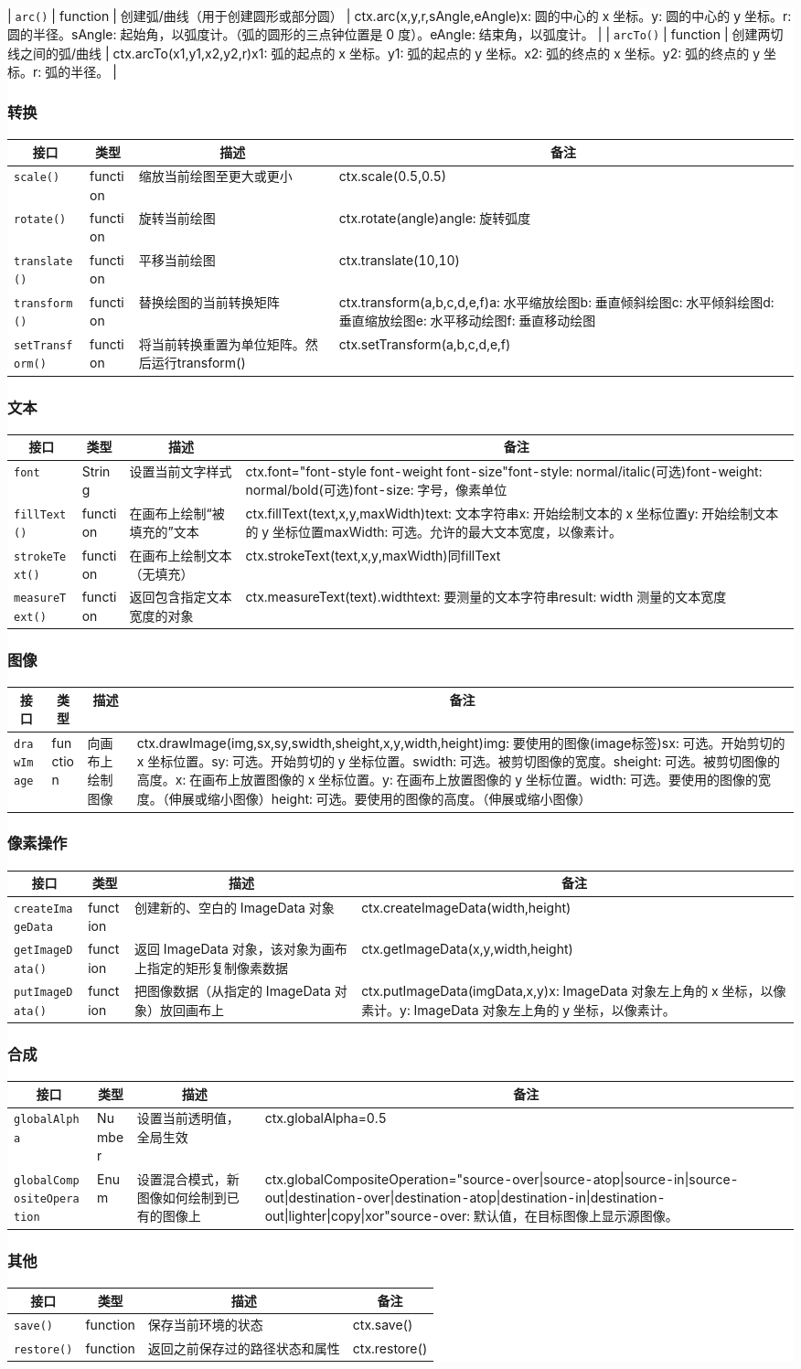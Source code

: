 | `arc()`              | function | 创建弧/曲线（用于创建圆形或部分圆）                    | ctx.arc(x,y,r,sAngle,eAngle)x: 圆的中心的 x 坐标。y: 圆的中心的 y 坐标。r: 圆的半径。sAngle: 起始角，以弧度计。（弧的圆形的三点钟位置是 0 度）。eAngle: 结束角，以弧度计。 |
| `arcTo()`            | function | 创建两切线之间的弧/曲线                                | ctx.arcTo(x1,y1,x2,y2,r)x1: 弧的起点的 x 坐标。y1: 弧的起点的 y 坐标。x2: 弧的终点的 x 坐标。y2: 弧的终点的 y 坐标。r: 弧的半径。 |

### 转换

| 接口             | 类型     | 描述                                          | 备注                                                         |
| ---------------- | -------- | --------------------------------------------- | ------------------------------------------------------------ |
| `scale()`        | function | 缩放当前绘图至更大或更小                      | ctx.scale(0.5,0.5)                                           |
| `rotate()`       | function | 旋转当前绘图                                  | ctx.rotate(angle)angle: 旋转弧度                             |
| `translate()`    | function | 平移当前绘图                                  | ctx.translate(10,10)                                         |
| `transform()`    | function | 替换绘图的当前转换矩阵                        | ctx.transform(a,b,c,d,e,f)a: 水平缩放绘图b: 垂直倾斜绘图c: 水平倾斜绘图d: 垂直缩放绘图e: 水平移动绘图f: 垂直移动绘图 |
| `setTransform()` | function | 将当前转换重置为单位矩阵。然后运行transform() | ctx.setTransform(a,b,c,d,e,f)                                |

### 文本

| 接口            | 类型     | 描述                       | 备注                                                         |
| --------------- | -------- | -------------------------- | ------------------------------------------------------------ |
| `font`          | String   | 设置当前文字样式           | ctx.font="font-style font-weight font-size"font-style: normal/italic(可选)font-weight: normal/bold(可选)font-size: 字号，像素单位 |
| `fillText()`    | function | 在画布上绘制“被填充的”文本 | ctx.fillText(text,x,y,maxWidth)text: 文本字符串x: 开始绘制文本的 x 坐标位置y: 开始绘制文本的 y 坐标位置maxWidth: 可选。允许的最大文本宽度，以像素计。 |
| `strokeText()`  | function | 在画布上绘制文本（无填充） | ctx.strokeText(text,x,y,maxWidth)同fillText                  |
| `measureText()` | function | 返回包含指定文本宽度的对象 | ctx.measureText(text).widthtext: 要测量的文本字符串result: width 测量的文本宽度 |

### 图像

| 接口        | 类型     | 描述             | 备注                                                         |
| ----------- | -------- | ---------------- | ------------------------------------------------------------ |
| `drawImage` | function | 向画布上绘制图像 | ctx.drawImage(img,sx,sy,swidth,sheight,x,y,width,height)img: 要使用的图像(image标签)sx: 可选。开始剪切的 x 坐标位置。sy: 可选。开始剪切的 y 坐标位置。swidth: 可选。被剪切图像的宽度。sheight: 可选。被剪切图像的高度。x: 在画布上放置图像的 x 坐标位置。y: 在画布上放置图像的 y 坐标位置。width: 可选。要使用的图像的宽度。（伸展或缩小图像）height: 可选。要使用的图像的高度。（伸展或缩小图像） |

### 像素操作

| 接口              | 类型     | 描述                                                      | 备注                                                         |
| ----------------- | -------- | --------------------------------------------------------- | ------------------------------------------------------------ |
| `createImageData` | function | 创建新的、空白的 ImageData 对象                           | ctx.createImageData(width,height)                            |
| `getImageData()`  | function | 返回 ImageData 对象，该对象为画布上指定的矩形复制像素数据 | ctx.getImageData(x,y,width,height)                           |
| `putImageData()`  | function | 把图像数据（从指定的 ImageData 对象）放回画布上           | ctx.putImageData(imgData,x,y)x: ImageData 对象左上角的 x 坐标，以像素计。y: ImageData 对象左上角的 y 坐标，以像素计。 |

### 合成

| 接口                       | 类型   | 描述                                       | 备注                                                         |
| -------------------------- | ------ | ------------------------------------------ | ------------------------------------------------------------ |
| `globalAlpha`              | Number | 设置当前透明值，全局生效                   | ctx.globalAlpha=0.5                                          |
| `globalCompositeOperation` | Enum   | 设置混合模式，新图像如何绘制到已有的图像上 | ctx.globalCompositeOperation="source-over\|source-atop\|source-in\|source-out\|destination-over\|destination-atop\|destination-in\|destination-out\|lighter\|copy\|xor"source-over: 默认值，在目标图像上显示源图像。 |

### 其他

| 接口        | 类型     | 描述                           | 备注          |
| ----------- | -------- | ------------------------------ | ------------- |
| `save()`    | function | 保存当前环境的状态             | ctx.save()    |
| `restore()` | function | 返回之前保存过的路径状态和属性 | ctx.restore() |
